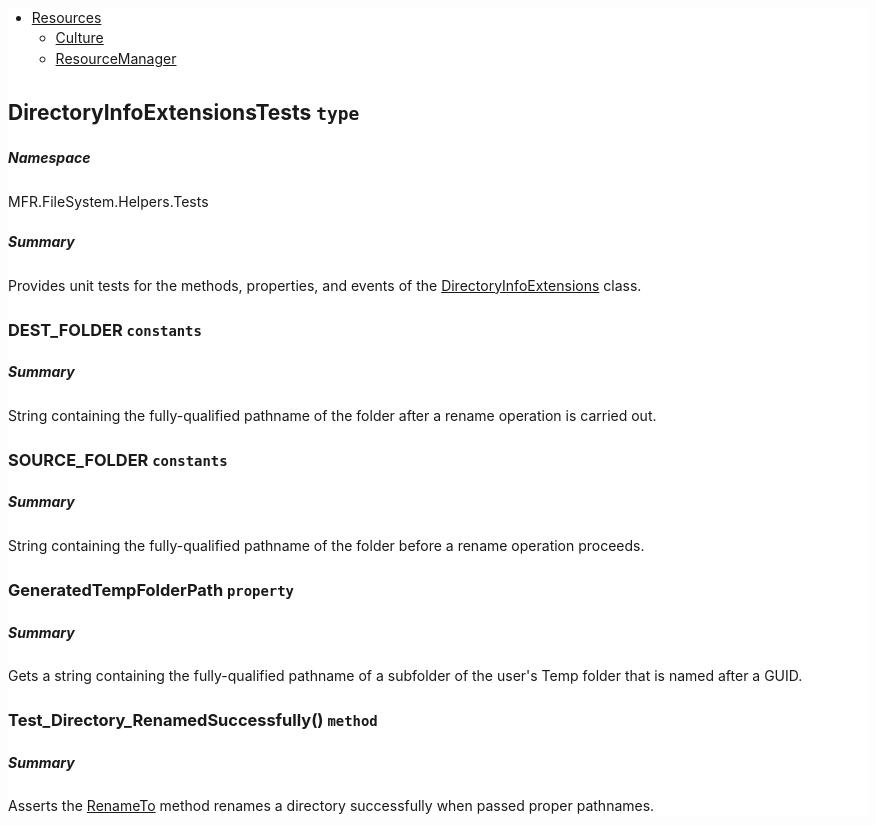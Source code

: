 - [Resources](#T-MFR-FileSystem-Helpers-Tests-Properties-Resources 'MFR.FileSystem.Helpers.Tests.Properties.Resources')
  - [Culture](#P-MFR-FileSystem-Helpers-Tests-Properties-Resources-Culture 'MFR.FileSystem.Helpers.Tests.Properties.Resources.Culture')
  - [ResourceManager](#P-MFR-FileSystem-Helpers-Tests-Properties-Resources-ResourceManager 'MFR.FileSystem.Helpers.Tests.Properties.Resources.ResourceManager')

<a name='T-MFR-FileSystem-Helpers-Tests-DirectoryInfoExtensionsTests'></a>
## DirectoryInfoExtensionsTests `type`

##### Namespace

MFR.FileSystem.Helpers.Tests

##### Summary

Provides unit tests for the methods, properties, and events of the
[DirectoryInfoExtensions](#T-MFR-DirectoryInfoExtensions 'MFR.DirectoryInfoExtensions')
class.

<a name='F-MFR-FileSystem-Helpers-Tests-DirectoryInfoExtensionsTests-DEST_FOLDER'></a>
### DEST_FOLDER `constants`

##### Summary

String containing the fully-qualified pathname of the folder after a rename operation is carried out.

<a name='F-MFR-FileSystem-Helpers-Tests-DirectoryInfoExtensionsTests-SOURCE_FOLDER'></a>
### SOURCE_FOLDER `constants`

##### Summary

String containing the fully-qualified pathname of the folder before a rename operation proceeds.

<a name='P-MFR-FileSystem-Helpers-Tests-DirectoryInfoExtensionsTests-GeneratedTempFolderPath'></a>
### GeneratedTempFolderPath `property`

##### Summary

Gets a string containing the fully-qualified pathname of a subfolder of the user's Temp folder that is named after a GUID.

<a name='M-MFR-FileSystem-Helpers-Tests-DirectoryInfoExtensionsTests-Test_Directory_RenamedSuccessfully'></a>
### Test_Directory_RenamedSuccessfully() `method`

##### Summary

Asserts the
[RenameTo](#M-MFR-DirectoryInfoExtensions-RenameTo 'MFR.DirectoryInfoExtensions.RenameTo')
method renames a directory successfully when passed proper pathnames.
